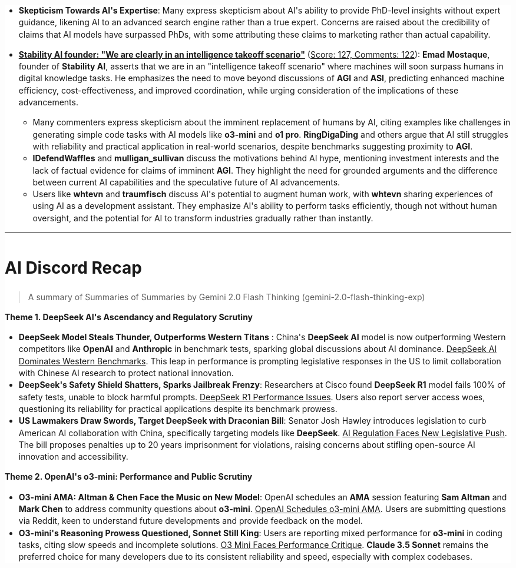   - **Skepticism Towards AI's Expertise**: Many express skepticism about AI's ability to provide PhD-level insights without expert guidance, likening AI to an advanced search engine rather than a true expert. Concerns are raised about the credibility of claims that AI models have surpassed PhDs, with some attributing these claims to marketing rather than actual capability.


- **[Stability AI founder: "We are clearly in an intelligence takeoff scenario"](https://i.redd.it/p77k5xj21yge1.png)** ([Score: 127, Comments: 122](https://reddit.com/r/OpenAI/comments/1igrrny/stability_ai_founder_we_are_clearly_in_an/)): **Emad Mostaque**, founder of **Stability AI**, asserts that we are in an "intelligence takeoff scenario" where machines will soon surpass humans in digital knowledge tasks. He emphasizes the need to move beyond discussions of **AGI** and **ASI**, predicting enhanced machine efficiency, cost-effectiveness, and improved coordination, while urging consideration of the implications of these advancements.
  - Many commenters express skepticism about the imminent replacement of humans by AI, citing examples like challenges in generating simple code tasks with AI models like **o3-mini** and **o1 pro**. **RingDigaDing** and others argue that AI still struggles with reliability and practical application in real-world scenarios, despite benchmarks suggesting proximity to **AGI**.
  - **IDefendWaffles** and **mulligan_sullivan** discuss the motivations behind AI hype, mentioning investment interests and the lack of factual evidence for claims of imminent **AGI**. They highlight the need for grounded arguments and the difference between current AI capabilities and the speculative future of AI advancements.
  - Users like **whtevn** and **traumfisch** discuss AI's potential to augment human work, with **whtevn** sharing experiences of using AI as a development assistant. They emphasize AI's ability to perform tasks efficiently, though not without human oversight, and the potential for AI to transform industries gradually rather than instantly.


---

# AI Discord Recap

> A summary of Summaries of Summaries by Gemini 2.0 Flash Thinking (gemini-2.0-flash-thinking-exp)

**Theme 1. DeepSeek AI's Ascendancy and Regulatory Scrutiny**

- **DeepSeek Model Steals Thunder, Outperforms Western Titans** : China's **DeepSeek AI** model is now outperforming Western competitors like **OpenAI** and **Anthropic** in benchmark tests, sparking global discussions about AI dominance. [DeepSeek AI Dominates Western Benchmarks](https://www.youtube.com/watch?v=yjaoT5-tz0I). This leap in performance is prompting legislative responses in the US to limit collaboration with Chinese AI research to protect national innovation.
- **DeepSeek's Safety Shield Shatters, Sparks Jailbreak Frenzy**:  Researchers at Cisco found **DeepSeek R1** model fails 100% of safety tests, unable to block harmful prompts. [DeepSeek R1 Performance Issues](https://www.pcmag.com/news/deepseek-fails-every-safety-test-thrown-at-it-by-researchers). Users also report server access woes, questioning its reliability for practical applications despite its benchmark prowess.
- **US Lawmakers Draw Swords, Target DeepSeek with Draconian Bill**: Senator Josh Hawley introduces legislation to curb American AI collaboration with China, specifically targeting models like **DeepSeek**. [AI Regulation Faces New Legislative Push](https://annas-archive.org/blog/ai-copyright.html). The bill proposes penalties up to 20 years imprisonment for violations, raising concerns about stifling open-source AI innovation and accessibility.

**Theme 2. OpenAI's o3-mini: Performance and Public Scrutiny**

- **O3-mini AMA: Altman & Chen Face the Music on New Model**: OpenAI schedules an **AMA** session featuring **Sam Altman** and **Mark Chen** to address community questions about **o3-mini**. [OpenAI Schedules o3-mini AMA](https://www.reddit.com/r/OpenAI/comments/1ieonxv/ama_with_openais_sam_altman_mark_chen_kevin_weil/).  Users are submitting questions via Reddit, keen to understand future developments and provide feedback on the model.
- **O3-mini's Reasoning Prowess Questioned, Sonnet Still King**:  Users are reporting mixed performance for **o3-mini** in coding tasks, citing slow speeds and incomplete solutions. [O3 Mini Faces Performance Critique](https://x.com/hxiao/status/1885700308720091280).  **Claude 3.5 Sonnet** remains the preferred choice for many developers due to its consistent reliability and speed, especially with complex codebases.
